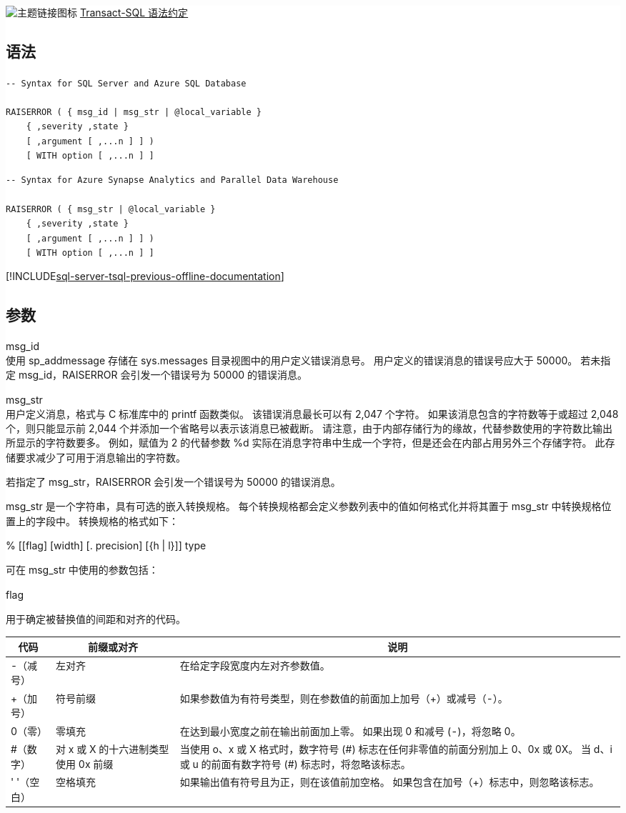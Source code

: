  ![主题链接图标](../../database-engine/configure-windows/media/topic-link.gif "“主题链接”图标") [Transact-SQL 语法约定](../../t-sql/language-elements/transact-sql-syntax-conventions-transact-sql.md)  
  
## <a name="syntax"></a>语法  
  
```syntaxsql
-- Syntax for SQL Server and Azure SQL Database  
  
RAISERROR ( { msg_id | msg_str | @local_variable }  
    { ,severity ,state }  
    [ ,argument [ ,...n ] ] )  
    [ WITH option [ ,...n ] ]  
```  
  
```syntaxsql
-- Syntax for Azure Synapse Analytics and Parallel Data Warehouse  
  
RAISERROR ( { msg_str | @local_variable }  
    { ,severity ,state }  
    [ ,argument [ ,...n ] ] )  
    [ WITH option [ ,...n ] ]  
```  
  
[!INCLUDE[sql-server-tsql-previous-offline-documentation](../../includes/sql-server-tsql-previous-offline-documentation.md)]

## <a name="arguments"></a>参数
 msg_id   
 使用 sp_addmessage 存储在 sys.messages 目录视图中的用户定义错误消息号。 用户定义的错误消息的错误号应大于 50000。 若未指定 msg_id，RAISERROR 会引发一个错误号为 50000 的错误消息。   
  
 msg_str   
 用户定义消息，格式与 C 标准库中的 printf 函数类似。  该错误消息最长可以有 2,047 个字符。 如果该消息包含的字符数等于或超过 2,048 个，则只能显示前 2,044 个并添加一个省略号以表示该消息已被截断。 请注意，由于内部存储行为的缘故，代替参数使用的字符数比输出所显示的字符数要多。 例如，赋值为 2 的代替参数 %d 实际在消息字符串中生成一个字符，但是还会在内部占用另外三个存储字符。  此存储要求减少了可用于消息输出的字符数。  
  
 若指定了 msg_str，RAISERROR 会引发一个错误号为 50000 的错误消息。   
  
 msg_str 是一个字符串，具有可选的嵌入转换规格。  每个转换规格都会定义参数列表中的值如何格式化并将其置于 msg_str 中转换规格位置上的字段中。  转换规格的格式如下：  
  
 % [[flag] [width] [.   precision] [{h | l}]] type    
  
 可在 msg_str 中使用的参数包括：   
  
 flag   
  
 用于确定被替换值的间距和对齐的代码。  
  
|代码|前缀或对齐|说明|  
|----------|-----------------------------|-----------------|  
|-（减号）|左对齐|在给定字段宽度内左对齐参数值。|  
|+（加号）|符号前缀|如果参数值为有符号类型，则在参数值的前面加上加号（+）或减号（-）。|  
|0（零）|零填充|在达到最小宽度之前在输出前面加上零。 如果出现 0 和减号 (-)，将忽略 0。|  
|#（数字）|对 x 或 X 的十六进制类型使用 0x 前缀|当使用 o、x 或 X 格式时，数字符号 (#) 标志在任何非零值的前面分别加上 0、0x 或 0X。 当 d、i 或 u 的前面有数字符号 (#) 标志时，将忽略该标志。|  
|' '（空白）|空格填充|如果输出值有符号且为正，则在该值前加空格。 如果包含在加号（+）标志中，则忽略该标志。|  
  